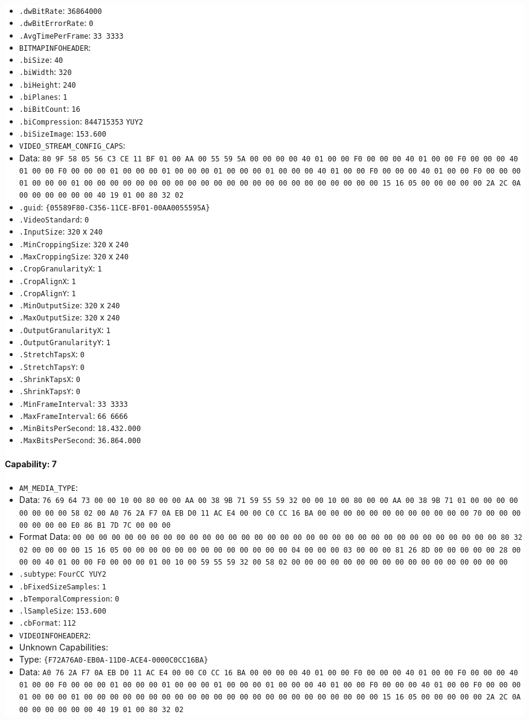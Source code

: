   * `.dwBitRate`: `36864000`
  * `.dwBitErrorRate`: `0`
  * `.AvgTimePerFrame`: `33 3333`
  * `BITMAPINFOHEADER`:
   * `.biSize`: `40`
   * `.biWidth`: `320`
   * `.biHeight`: `240`
   * `.biPlanes`: `1`
   * `.biBitCount`: `16`
   * `.biCompression`: `844715353` `YUY2`
   * `.biSizeImage`: `153.600`
 * `VIDEO_STREAM_CONFIG_CAPS`:
  * Data: `80 9F 58 05 56 C3 CE 11 BF 01 00 AA 00 55 59 5A 00 00 00 00 40 01 00 00 F0 00 00 00 40 01 00 00 F0 00 00 00 40 01 00 00 F0 00 00 00 01 00 00 00 01 00 00 00 01 00 00 00 01 00 00 00 40 01 00 00 F0 00 00 00 40 01 00 00 F0 00 00 00 01 00 00 00 01 00 00 00 00 00 00 00 00 00 00 00 00 00 00 00 00 00 00 00 00 00 00 00 15 16 05 00 00 00 00 00 2A 2C 0A 00 00 00 00 00 00 40 19 01 00 80 32 02`
  * `.guid`: `{05589F80-C356-11CE-BF01-00AA0055595A}`
  * `.VideoStandard`: `0`
  * `.InputSize`: `320` x `240`
  * `.MinCroppingSize`: `320` x `240`
  * `.MaxCroppingSize`: `320` x `240`
  * `.CropGranularityX`: `1`
  * `.CropAlignX`: `1`
  * `.CropAlignY`: `1`
  * `.MinOutputSize`: `320` x `240`
  * `.MaxOutputSize`: `320` x `240`
  * `.OutputGranularityX`: `1`
  * `.OutputGranularityY`: `1`
  * `.StretchTapsX`: `0`
  * `.StretchTapsY`: `0`
  * `.ShrinkTapsX`: `0`
  * `.ShrinkTapsY`: `0`
  * `.MinFrameInterval`: `33 3333`
  * `.MaxFrameInterval`: `66 6666`
  * `.MinBitsPerSecond`: `18.432.000`
  * `.MaxBitsPerSecond`: `36.864.000`

#### Capability: 7

 * `AM_MEDIA_TYPE`:
  * Data: `76 69 64 73 00 00 10 00 80 00 00 AA 00 38 9B 71 59 55 59 32 00 00 10 00 80 00 00 AA 00 38 9B 71 01 00 00 00 00 00 00 00 00 58 02 00 A0 76 2A F7 0A EB D0 11 AC E4 00 00 C0 CC 16 BA 00 00 00 00 00 00 00 00 00 00 00 00 70 00 00 00 00 00 00 00 E0 86 B1 7D 7C 00 00 00`
  * Format Data: `00 00 00 00 00 00 00 00 00 00 00 00 00 00 00 00 00 00 00 00 00 00 00 00 00 00 00 00 00 00 00 00 00 80 32 02 00 00 00 00 15 16 05 00 00 00 00 00 00 00 00 00 00 00 00 00 04 00 00 00 03 00 00 00 81 26 8D 00 00 00 00 00 28 00 00 00 40 01 00 00 F0 00 00 00 01 00 10 00 59 55 59 32 00 58 02 00 00 00 00 00 00 00 00 00 00 00 00 00 00 00 00 00`
  * `.subtype`: `FourCC YUY2`
  * `.bFixedSizeSamples`: `1`
  * `.bTemporalCompression`: `0`
  * `.lSampleSize`: `153.600`
  * `.cbFormat`: `112`
  * `VIDEOINFOHEADER2`:
 * Unknown Capabilities:
  * Type: `{F72A76A0-EB0A-11D0-ACE4-0000C0CC16BA}`
  * Data: `A0 76 2A F7 0A EB D0 11 AC E4 00 00 C0 CC 16 BA 00 00 00 00 40 01 00 00 F0 00 00 00 40 01 00 00 F0 00 00 00 40 01 00 00 F0 00 00 00 01 00 00 00 01 00 00 00 01 00 00 00 01 00 00 00 40 01 00 00 F0 00 00 00 40 01 00 00 F0 00 00 00 01 00 00 00 01 00 00 00 00 00 00 00 00 00 00 00 00 00 00 00 00 00 00 00 00 00 00 00 15 16 05 00 00 00 00 00 2A 2C 0A 00 00 00 00 00 00 40 19 01 00 80 32 02`
